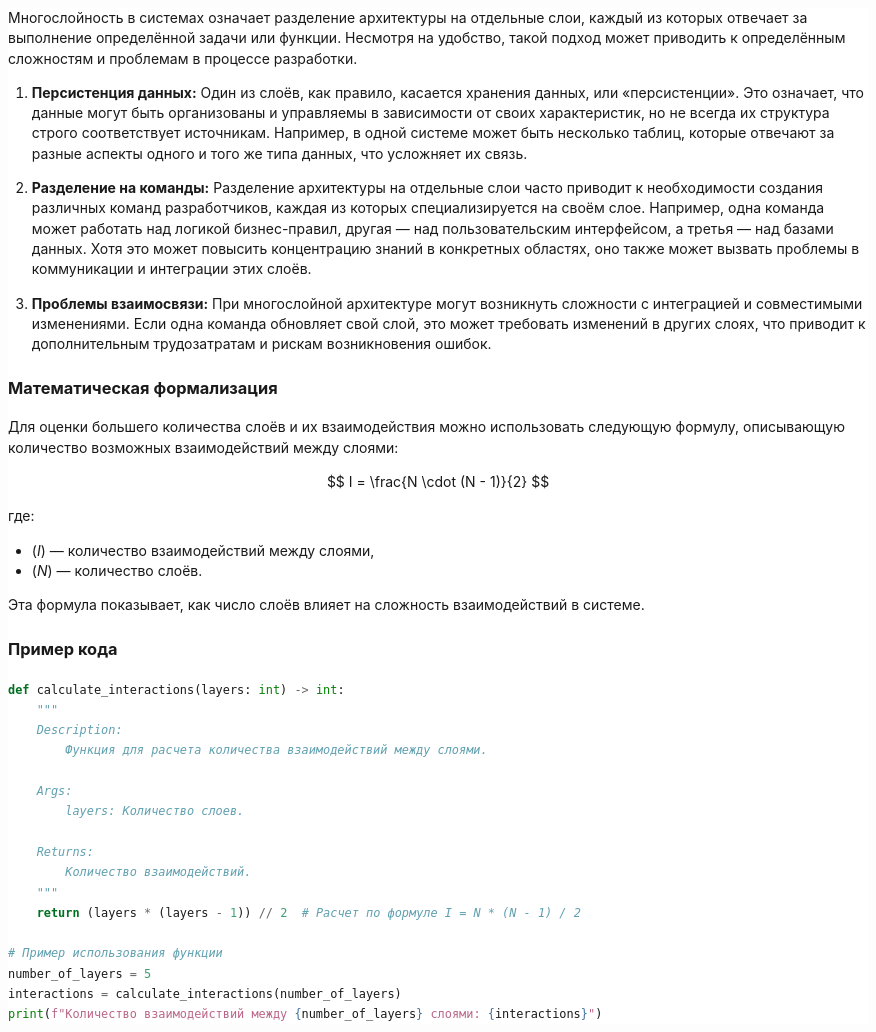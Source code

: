 Многослойность в системах означает разделение архитектуры на отдельные слои, каждый из которых отвечает за выполнение определённой задачи или функции. Несмотря на удобство, такой подход может приводить к определённым сложностям и проблемам в процессе разработки.

1. **Персистенция данных:** Один из слоёв, как правило, касается хранения данных, или «персистенции». Это означает, что данные могут быть организованы и управляемы в зависимости от своих характеристик, но не всегда их структура строго соответствует источникам. Например, в одной системе может быть несколько таблиц, которые отвечают за разные аспекты одного и того же типа данных, что усложняет их связь.

2. **Разделение на команды:** Разделение архитектуры на отдельные слои часто приводит к необходимости создания различных команд разработчиков, каждая из которых специализируется на своём слое. Например, одна команда может работать над логикой бизнес-правил, другая — над пользовательским интерфейсом, а третья — над базами данных. Хотя это может повысить концентрацию знаний в конкретных областях, оно также может вызвать проблемы в коммуникации и интеграции этих слоёв.

3. **Проблемы взаимосвязи:** При многослойной архитектуре могут возникнуть сложности с интеграцией и совместимыми изменениями. Если одна команда обновляет свой слой, это может требовать изменений в других слоях, что приводит к дополнительным трудозатратам и рискам возникновения ошибок.

### Математическая формализация

Для оценки большего количества слоёв и их взаимодействия можно использовать следующую формулу, описывающую количество возможных взаимодействий между слоями:

$$
I = \frac{N \cdot (N - 1)}{2}
$$

где:
- $(I)$ — количество взаимодействий между слоями,
- $(N)$ — количество слоёв.

Эта формула показывает, как число слоёв влияет на сложность взаимодействий в системе.

### Пример кода

```python
def calculate_interactions(layers: int) -> int:
    """
    Description:
        Функция для расчета количества взаимодействий между слоями.

    Args:
        layers: Количество слоев.

    Returns:
        Количество взаимодействий.
    """
    return (layers * (layers - 1)) // 2  # Расчет по формуле I = N * (N - 1) / 2

# Пример использования функции
number_of_layers = 5
interactions = calculate_interactions(number_of_layers)
print(f"Количество взаимодействий между {number_of_layers} слоями: {interactions}")
```
